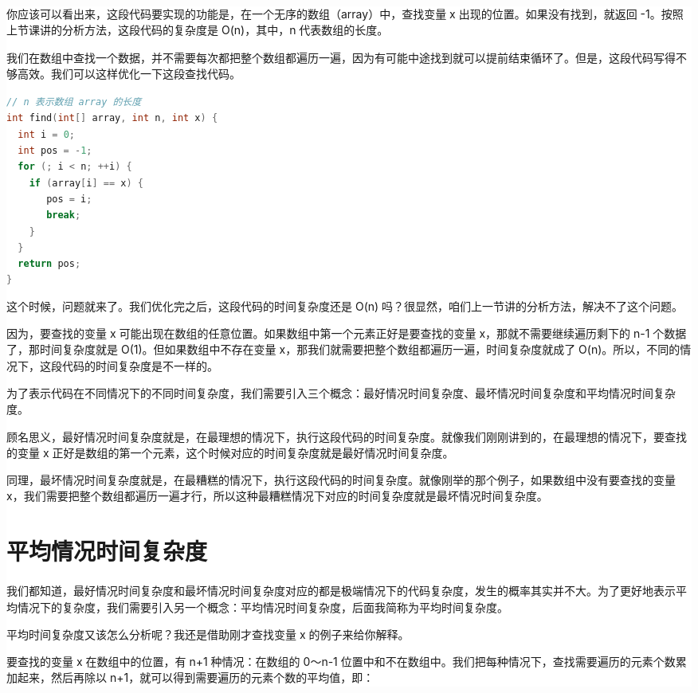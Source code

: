 ```c++
```
你应该可以看出来，这段代码要实现的功能是，在一个无序的数组（array）中，查找变量 x 出现的位置。如果没有找到，就返回 -1。按照上节课讲的分析方法，这段代码的复杂度是 O(n)，其中，n 代表数组的长度。

我们在数组中查找一个数据，并不需要每次都把整个数组都遍历一遍，因为有可能中途找到就可以提前结束循环了。但是，这段代码写得不够高效。我们可以这样优化一下这段查找代码。
```c++
// n 表示数组 array 的长度
int find(int[] array, int n, int x) {
  int i = 0;
  int pos = -1;
  for (; i < n; ++i) {
    if (array[i] == x) {
       pos = i;
       break;
    }
  }
  return pos;
}
```
这个时候，问题就来了。我们优化完之后，这段代码的时间复杂度还是 O(n) 吗？很显然，咱们上一节讲的分析方法，解决不了这个问题。

因为，要查找的变量 x 可能出现在数组的任意位置。如果数组中第一个元素正好是要查找的变量 x，那就不需要继续遍历剩下的 n-1 个数据了，那时间复杂度就是 O(1)。但如果数组中不存在变量 x，那我们就需要把整个数组都遍历一遍，时间复杂度就成了 O(n)。所以，不同的情况下，这段代码的时间复杂度是不一样的。

为了表示代码在不同情况下的不同时间复杂度，我们需要引入三个概念：最好情况时间复杂度、最坏情况时间复杂度和平均情况时间复杂度。

顾名思义，最好情况时间复杂度就是，在最理想的情况下，执行这段代码的时间复杂度。就像我们刚刚讲到的，在最理想的情况下，要查找的变量 x 正好是数组的第一个元素，这个时候对应的时间复杂度就是最好情况时间复杂度。

同理，最坏情况时间复杂度就是，在最糟糕的情况下，执行这段代码的时间复杂度。就像刚举的那个例子，如果数组中没有要查找的变量 x，我们需要把整个数组都遍历一遍才行，所以这种最糟糕情况下对应的时间复杂度就是最坏情况时间复杂度。
# 平均情况时间复杂度
我们都知道，最好情况时间复杂度和最坏情况时间复杂度对应的都是极端情况下的代码复杂度，发生的概率其实并不大。为了更好地表示平均情况下的复杂度，我们需要引入另一个概念：平均情况时间复杂度，后面我简称为平均时间复杂度。

平均时间复杂度又该怎么分析呢？我还是借助刚才查找变量 x 的例子来给你解释。

要查找的变量 x 在数组中的位置，有 n+1 种情况：在数组的 0～n-1 位置中和不在数组中。我们把每种情况下，查找需要遍历的元素个数累加起来，然后再除以 n+1，就可以得到需要遍历的元素个数的平均值，即：